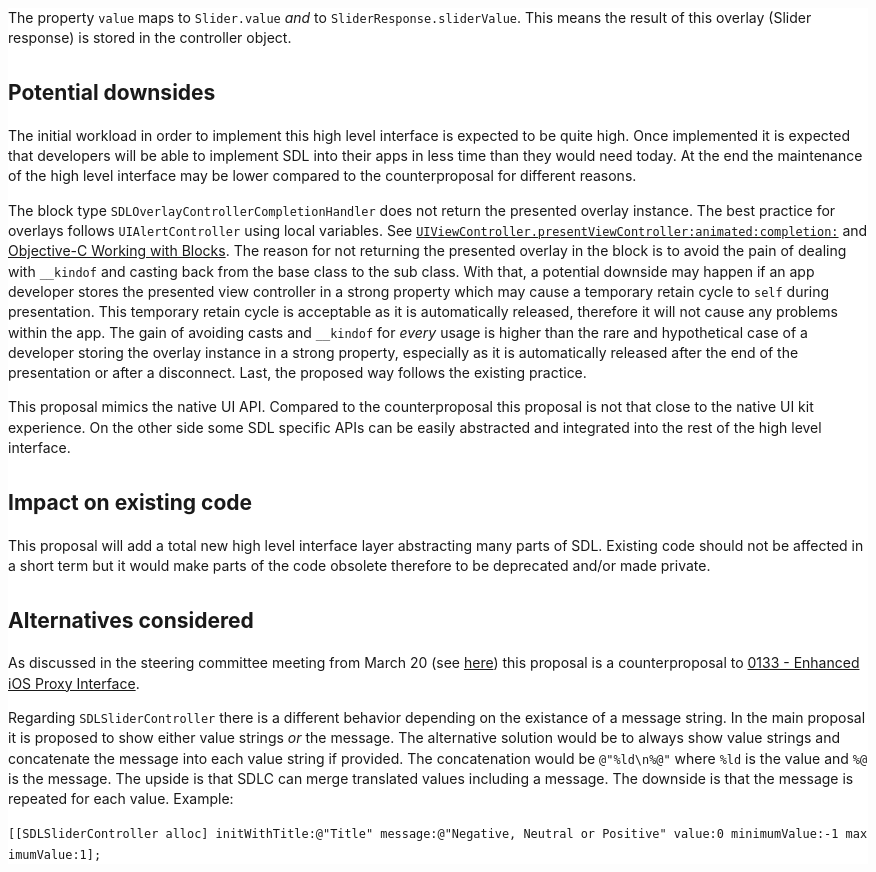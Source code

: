 The property `value` maps to `Slider.value` *and*  to `SliderResponse.sliderValue`. This means the result of this overlay (Slider response) is stored in the controller object.

## Potential downsides

The initial workload in order to implement this high level interface is expected to be quite high. Once implemented it is expected that developers will be able to implement SDL into their apps in less time than they would need today. At the end the maintenance of the high level interface may be lower compared to the counterproposal for different reasons.

The block type `SDLOverlayControllerCompletionHandler` does not return the presented overlay instance. The best practice for overlays follows `UIAlertController` using local variables. See [`UIViewController.presentViewController:animated:completion:`](https://developer.apple.com/documentation/uikit/uiviewcontroller/1621380-presentviewcontroller) and [Objective-C Working with Blocks](https://developer.apple.com/library/archive/documentation/Cocoa/Conceptual/ProgrammingWithObjectiveC/WorkingwithBlocks/WorkingwithBlocks.html). The reason for not returning the presented overlay in the block is to avoid the pain of dealing with `__kindof` and casting back from the base class to the sub class. With that, a potential downside may happen if an app developer stores the presented view controller in a strong property which may cause a temporary retain cycle to `self` during presentation. This temporary retain cycle is acceptable as it is automatically released, therefore it will not cause any problems within the app. The gain of avoiding casts and `__kindof` for *every* usage is higher than the rare and hypothetical case of a developer storing the overlay instance in a strong property, especially as it is automatically released after the end of the presentation or after a disconnect. Last, the proposed way follows the existing practice.

This proposal mimics the native UI API. Compared to the counterproposal this proposal is not that close to the native UI kit experience. On the other side some SDL specific APIs can be easily abstracted and integrated into the rest of the high level interface.

## Impact on existing code

This proposal will add a total new high level interface layer abstracting many parts of SDL. Existing code should not be affected in a short term but it would make parts of the code obsolete therefore to be deprecated and/or made private.

## Alternatives considered

As discussed in the steering committee meeting from March 20 (see [here](https://github.com/smartdevicelink/sdl_evolution/issues/379#issuecomment-374736496)) this proposal is a counterproposal to [0133 - Enhanced iOS Proxy Interface](https://github.com/smartdevicelink/sdl_evolution/blob/master/proposals/0133-EnhancediOSProxyInterface.md).

Regarding `SDLSliderController` there is a different behavior depending on the existance of a message string. In the main proposal it is proposed to show either value strings *or* the message. The alternative solution would be to always show value strings and concatenate the message into each value string if provided. The concatenation would be `@"%ld\n%@"` where `%ld` is the value and `%@` is the message. The upside is that SDLC can merge translated values including a message. The downside is that the message is repeated for each value. Example:

```objc
[[SDLSliderController alloc] initWithTitle:@"Title" message:@"Negative, Neutral or Positive" value:0 minimumValue:-1 maximumValue:1];
```
